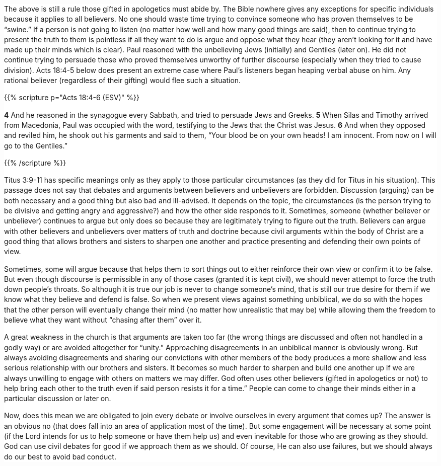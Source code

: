 The above is still a rule those gifted in apologetics must abide by. The Bible nowhere gives any exceptions for specific individuals because it applies to all believers. No one should waste time trying to convince someone who has proven themselves to be “swine.” If a person is not going to listen (no matter how well and how many good things are said), then to continue trying to present the truth to them is pointless if all they want to do is argue and oppose what they hear (they aren’t looking for it and have made up their minds which is clear). Paul reasoned with the unbelieving Jews (initially) and Gentiles (later on). He did not continue trying to persuade those who proved themselves unworthy of further discourse (especially when they tried to cause division). Acts 18:4-5 below does present an extreme case where Paul’s listeners began heaping verbal abuse on him. Any rational believer (regardless of their gifting) would flee such a situation. 

{{% scripture p="Acts 18:4-6 (ESV)" %}}  

**4** And he reasoned in the synagogue every Sabbath, and tried to persuade Jews and Greeks. **5** When Silas and Timothy arrived from Macedonia, Paul was occupied with the word, testifying to the Jews that the Christ was Jesus. **6** And when they opposed and reviled him, he shook out his garments and said to them, “Your blood be on your own heads! I am innocent. From now on I will go to the Gentiles.”                    

{{% /scripture %}}  

Titus 3:9-11 has specific meanings only as they apply to those particular circumstances (as they did for Titus in his situation). This passage does not say that debates and arguments between believers and unbelievers are forbidden. Discussion (arguing) can be both necessary and a good thing but also bad and ill-advised. It depends on the topic, the circumstances (is the person trying to be divisive and getting angry and aggressive?) and how the other side responds to it. Sometimes, someone (whether believer or unbeliever) continues to argue but only does so because they are legitimately trying to figure out the truth. Believers can argue with other believers and unbelievers over matters of truth and doctrine because civil arguments within the body of Christ are a good thing that allows brothers and sisters to sharpen one another and practice presenting and defending their own points of view. 

Sometimes, some will argue because that helps them to sort things out to either reinforce their own view or confirm it to be false. But even though discourse is permissible in any of those cases (granted it is kept civil), we should never attempt to force the truth down people’s throats. So although it is true our job is never to change someone’s mind, that is still our true desire for them if we know what they believe and defend is false. So when we present views against something unbiblical, we do so with the hopes that the other person will eventually change their mind (no matter how unrealistic that may be) while allowing them the freedom to believe what they want without “chasing after them” over it. 

A great weakness in the church is that arguments are taken too far (the wrong things are discussed and often not handled in a godly way) or are avoided altogether for “unity.” Approaching disagreements in an unbiblical manner is obviously wrong. But always avoiding disagreements and sharing our convictions with other members of the body produces a more shallow and less serious relationship with our brothers and sisters. It becomes so much harder to sharpen and build one another up if we are always unwilling to engage with others on matters we may differ. God often uses other believers (gifted in apologetics or not) to help bring each other to the truth even if said person resists it for a time.” People can come to change their minds either in a particular discussion or later on. 

Now, does this mean we are obligated to join every debate or involve ourselves in every argument that comes up? The answer is an obvious no (that does fall into an area of application most of the time). But some engagement will be necessary at some point (if the Lord intends for us to help someone or have them help us) and even inevitable for those who are growing as they should. God can use civil debates for good if we approach them as we should. Of course, He can also use failures, but we should always do our best to avoid bad conduct. 
